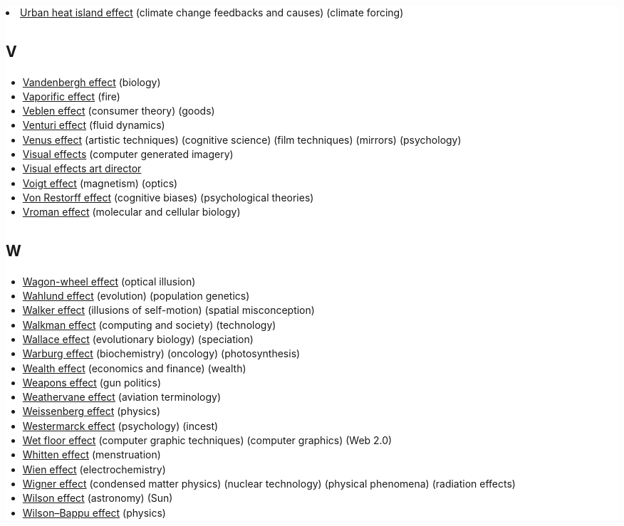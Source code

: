 <li><a class="mw-redirect" title="Urban heat island effect" href="https://en.wikipedia.org/wiki/Urban_heat_island_effect">Urban heat island effect</a>&nbsp;(climate change feedbacks and causes) (climate forcing)</li>
</ul>
<h2><span id="V" class="mw-headline">V</span></h2>
<ul>
<li><a title="Vandenbergh effect" href="https://en.wikipedia.org/wiki/Vandenbergh_effect">Vandenbergh effect</a>&nbsp;(biology)</li>
<li><a title="Vaporific effect" href="https://en.wikipedia.org/wiki/Vaporific_effect">Vaporific effect</a>&nbsp;(fire)</li>
<li><a class="mw-redirect" title="Veblen effect" href="https://en.wikipedia.org/wiki/Veblen_effect">Veblen effect</a>&nbsp;(consumer theory) (goods)</li>
<li><a title="Venturi effect" href="https://en.wikipedia.org/wiki/Venturi_effect">Venturi effect</a>&nbsp;(fluid dynamics)</li>
<li><a title="Venus effect" href="https://en.wikipedia.org/wiki/Venus_effect">Venus effect</a>&nbsp;(artistic techniques) (cognitive science) (film techniques) (mirrors) (psychology)</li>
<li><a title="Visual effects" href="https://en.wikipedia.org/wiki/Visual_effects">Visual effects</a>&nbsp;(computer generated imagery)</li>
<li><a title="Visual effects art director" href="https://en.wikipedia.org/wiki/Visual_effects_art_director">Visual effects art director</a></li>
<li><a title="Voigt effect" href="https://en.wikipedia.org/wiki/Voigt_effect">Voigt effect</a>&nbsp;(magnetism) (optics)</li>
<li><a title="Von Restorff effect" href="https://en.wikipedia.org/wiki/Von_Restorff_effect">Von Restorff effect</a>&nbsp;(cognitive biases) (psychological theories)</li>
<li><a title="Vroman effect" href="https://en.wikipedia.org/wiki/Vroman_effect">Vroman effect</a>&nbsp;(molecular and cellular biology)</li>
</ul>
<h2><span id="W" class="mw-headline">W</span></h2>
<ul>
<li><a title="Wagon-wheel effect" href="https://en.wikipedia.org/wiki/Wagon-wheel_effect">Wagon-wheel effect</a>&nbsp;(optical illusion)</li>
<li><a title="Wahlund effect" href="https://en.wikipedia.org/wiki/Wahlund_effect">Wahlund effect</a>&nbsp;(evolution) (population genetics)</li>
<li><a class="mw-redirect" title="Walker Effect" href="https://en.wikipedia.org/wiki/Walker_Effect">Walker effect</a>&nbsp;(illusions of self-motion) (spatial misconception)</li>
<li><a title="Walkman effect" href="https://en.wikipedia.org/wiki/Walkman_effect">Walkman effect</a>&nbsp;(computing and society) (technology)</li>
<li><a class="mw-redirect" title="Wallace effect" href="https://en.wikipedia.org/wiki/Wallace_effect">Wallace effect</a>&nbsp;(evolutionary biology) (speciation)</li>
<li><a class="mw-redirect mw-disambig" title="Warburg effect (disambiguation)" href="https://en.wikipedia.org/wiki/Warburg_effect_(disambiguation)">Warburg effect</a>&nbsp;(biochemistry) (oncology) (photosynthesis)</li>
<li><a title="Wealth effect" href="https://en.wikipedia.org/wiki/Wealth_effect">Wealth effect</a>&nbsp;(economics and finance) (wealth)</li>
<li><a title="Weapons effect" href="https://en.wikipedia.org/wiki/Weapons_effect">Weapons effect</a>&nbsp;(gun politics)</li>
<li><a title="Weathervane effect" href="https://en.wikipedia.org/wiki/Weathervane_effect">Weathervane effect</a>&nbsp;(aviation terminology)</li>
<li><a title="Weissenberg effect" href="https://en.wikipedia.org/wiki/Weissenberg_effect">Weissenberg effect</a>&nbsp;(physics)</li>
<li><a title="Westermarck effect" href="https://en.wikipedia.org/wiki/Westermarck_effect">Westermarck effect</a>&nbsp;(psychology) (incest)</li>
<li><a class="mw-redirect" title="Wet floor effect" href="https://en.wikipedia.org/wiki/Wet_floor_effect">Wet floor effect</a>&nbsp;(computer graphic techniques) (computer graphics) (Web 2.0)</li>
<li><a title="Whitten effect" href="https://en.wikipedia.org/wiki/Whitten_effect">Whitten effect</a>&nbsp;(menstruation)</li>
<li><a title="Wien effect" href="https://en.wikipedia.org/wiki/Wien_effect">Wien effect</a>&nbsp;(electrochemistry)</li>
<li><a title="Wigner effect" href="https://en.wikipedia.org/wiki/Wigner_effect">Wigner effect</a>&nbsp;(condensed matter physics) (nuclear technology) (physical phenomena) (radiation effects)</li>
<li><a title="Wilson effect" href="https://en.wikipedia.org/wiki/Wilson_effect">Wilson effect</a>&nbsp;(astronomy) (Sun)</li>
<li><a title="Wilson&ndash;Bappu effect" href="https://en.wikipedia.org/wiki/Wilson%E2%80%93Bappu_effect">Wilson&ndash;Bappu effect</a>&nbsp;(physics)</li>